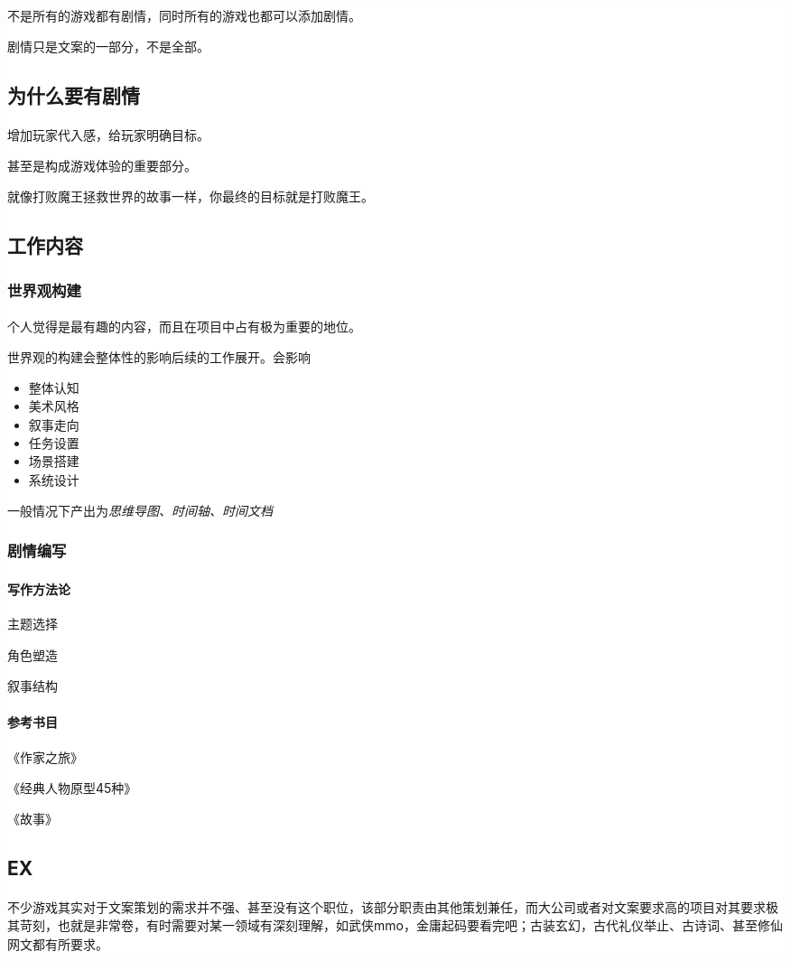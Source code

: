 不是所有的游戏都有剧情，同时所有的游戏也都可以添加剧情。

剧情只是文案的一部分，不是全部。

## 为什么要有剧情

增加玩家代入感，给玩家明确目标。

甚至是构成游戏体验的重要部分。

就像打败魔王拯救世界的故事一样，你最终的目标就是打败魔王。

## 工作内容

### 世界观构建

个人觉得是最有趣的内容，而且在项目中占有极为重要的地位。

世界观的构建会整体性的影响后续的工作展开。会影响

- 整体认知
- 美术风格
- 叙事走向
- 任务设置
- 场景搭建
- 系统设计

一般情况下产出为*思维导图、时间轴、时间文档*

### 剧情编写

#### 写作方法论

主题选择

角色塑造

叙事结构

#### 参考书目

《作家之旅》

《经典人物原型45种》

《故事》

## EX

不少游戏其实对于文案策划的需求并不强、甚至没有这个职位，该部分职责由其他策划兼任，而大公司或者对文案要求高的项目对其要求极其苛刻，也就是非常卷，有时需要对某一领域有深刻理解，如武侠mmo，金庸起码要看完吧；古装玄幻，古代礼仪举止、古诗词、甚至修仙网文都有所要求。
